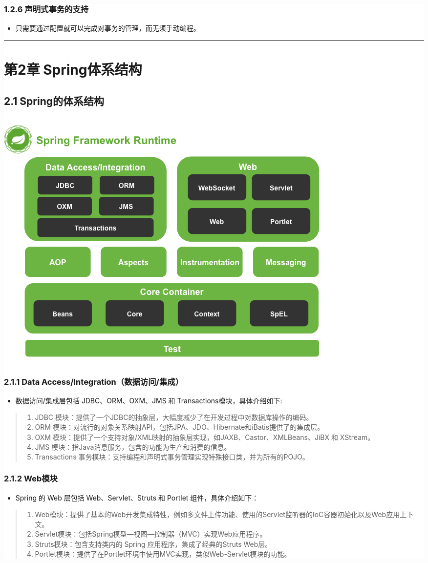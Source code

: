 ### 1.2.6 声明式事务的支持
- 只需要通过配置就可以完成对事务的管理，而无须手动编程。

---

# 第2章 Spring体系结构

## 2.1 Spring的体系结构

![image](/assets/img/post_img/springframework.png)

### 2.1.1 Data Access/Integration（数据访问/集成）
- 数据访问/集成层包括 JDBC、ORM、OXM、JMS 和 Transactions模块，具体介绍如下:

> 1. JDBC 模块：提供了一个JDBC的抽象层，大幅度减少了在开发过程中对数据库操作的编码。
> 2. ORM 模块：对流行的对象关系映射API，包括JPA、JDO、Hibernate和iBatis提供了的集成层。
> 3. OXM 模块：提供了一个支持对象/XML映射的抽象层实现，如JAXB、Castor、XMLBeans、JiBX 和 XStream。
> 4. JMS 模块：指Java消息服务，包含的功能为生产和消费的信息。
> 5. Transactions 事务模块：支持编程和声明式事务管理实现特殊接口类，并为所有的POJO。

### 2.1.2 Web模块
- Spring 的 Web 层包括 Web、Servlet、Struts 和 Portlet 组件，具体介绍如下：

> 1. Web模块：提供了基本的Web开发集成特性，例如多文件上传功能、使用的Servlet监听器的IoC容器初始化以及Web应用上下文。
> 2. Servlet模块：包括Spring模型—视图—控制器（MVC）实现Web应用程序。
> 3. Struts模块：包含支持类内的 Spring 应用程序，集成了经典的Struts Web层。
> 4. Portlet模块：提供了在Portlet环境中使用MVC实现，类似Web-Servlet模块的功能。
